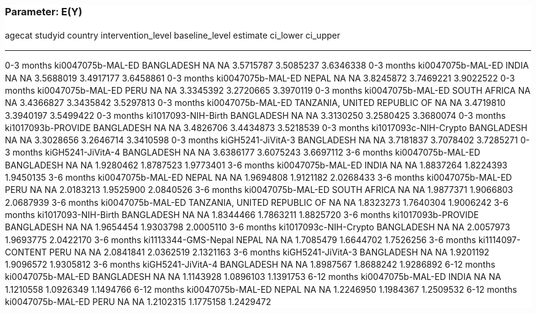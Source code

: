 
### Parameter: E(Y)


agecat         studyid                 country                        intervention_level   baseline_level     estimate    ci_lower    ci_upper
-------------  ----------------------  -----------------------------  -------------------  ---------------  ----------  ----------  ----------
0-3 months     ki0047075b-MAL-ED       BANGLADESH                     NA                   NA                3.5715787   3.5085237   3.6346338
0-3 months     ki0047075b-MAL-ED       INDIA                          NA                   NA                3.5688019   3.4917177   3.6458861
0-3 months     ki0047075b-MAL-ED       NEPAL                          NA                   NA                3.8245872   3.7469221   3.9022522
0-3 months     ki0047075b-MAL-ED       PERU                           NA                   NA                3.3345392   3.2720665   3.3970119
0-3 months     ki0047075b-MAL-ED       SOUTH AFRICA                   NA                   NA                3.4366827   3.3435842   3.5297813
0-3 months     ki0047075b-MAL-ED       TANZANIA, UNITED REPUBLIC OF   NA                   NA                3.4719810   3.3940197   3.5499422
0-3 months     ki1017093-NIH-Birth     BANGLADESH                     NA                   NA                3.3130250   3.2580425   3.3680074
0-3 months     ki1017093b-PROVIDE      BANGLADESH                     NA                   NA                3.4826706   3.4434873   3.5218539
0-3 months     ki1017093c-NIH-Crypto   BANGLADESH                     NA                   NA                3.3028656   3.2646714   3.3410598
0-3 months     kiGH5241-JiVitA-3       BANGLADESH                     NA                   NA                3.7181837   3.7078402   3.7285271
0-3 months     kiGH5241-JiVitA-4       BANGLADESH                     NA                   NA                3.6386177   3.6075243   3.6697112
3-6 months     ki0047075b-MAL-ED       BANGLADESH                     NA                   NA                1.9280462   1.8787523   1.9773401
3-6 months     ki0047075b-MAL-ED       INDIA                          NA                   NA                1.8837264   1.8224393   1.9450135
3-6 months     ki0047075b-MAL-ED       NEPAL                          NA                   NA                1.9694808   1.9121182   2.0268433
3-6 months     ki0047075b-MAL-ED       PERU                           NA                   NA                2.0183213   1.9525900   2.0840526
3-6 months     ki0047075b-MAL-ED       SOUTH AFRICA                   NA                   NA                1.9877371   1.9066803   2.0687939
3-6 months     ki0047075b-MAL-ED       TANZANIA, UNITED REPUBLIC OF   NA                   NA                1.8323273   1.7640304   1.9006242
3-6 months     ki1017093-NIH-Birth     BANGLADESH                     NA                   NA                1.8344466   1.7863211   1.8825720
3-6 months     ki1017093b-PROVIDE      BANGLADESH                     NA                   NA                1.9654454   1.9303798   2.0005110
3-6 months     ki1017093c-NIH-Crypto   BANGLADESH                     NA                   NA                2.0057973   1.9693775   2.0422170
3-6 months     ki1113344-GMS-Nepal     NEPAL                          NA                   NA                1.7085479   1.6644702   1.7526256
3-6 months     ki1114097-CONTENT       PERU                           NA                   NA                2.0841841   2.0362519   2.1321163
3-6 months     kiGH5241-JiVitA-3       BANGLADESH                     NA                   NA                1.9201192   1.9096572   1.9305812
3-6 months     kiGH5241-JiVitA-4       BANGLADESH                     NA                   NA                1.8987567   1.8688242   1.9286892
6-12 months    ki0047075b-MAL-ED       BANGLADESH                     NA                   NA                1.1143928   1.0896103   1.1391753
6-12 months    ki0047075b-MAL-ED       INDIA                          NA                   NA                1.1210558   1.0926349   1.1494766
6-12 months    ki0047075b-MAL-ED       NEPAL                          NA                   NA                1.2246950   1.1984367   1.2509532
6-12 months    ki0047075b-MAL-ED       PERU                           NA                   NA                1.2102315   1.1775158   1.2429472